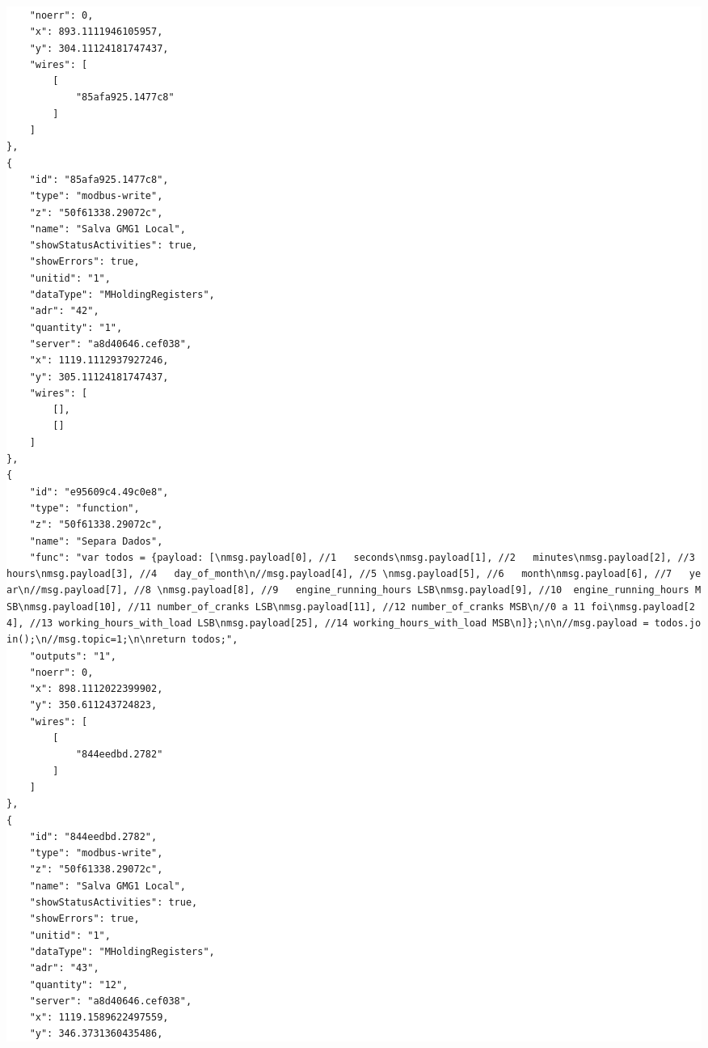         "noerr": 0,
        "x": 893.1111946105957,
        "y": 304.11124181747437,
        "wires": [
            [
                "85afa925.1477c8"
            ]
        ]
    },
    {
        "id": "85afa925.1477c8",
        "type": "modbus-write",
        "z": "50f61338.29072c",
        "name": "Salva GMG1 Local",
        "showStatusActivities": true,
        "showErrors": true,
        "unitid": "1",
        "dataType": "MHoldingRegisters",
        "adr": "42",
        "quantity": "1",
        "server": "a8d40646.cef038",
        "x": 1119.1112937927246,
        "y": 305.11124181747437,
        "wires": [
            [],
            []
        ]
    },
    {
        "id": "e95609c4.49c0e8",
        "type": "function",
        "z": "50f61338.29072c",
        "name": "Separa Dados",
        "func": "var todos = {payload: [\nmsg.payload[0], //1   seconds\nmsg.payload[1], //2   minutes\nmsg.payload[2], //3   hours\nmsg.payload[3], //4   day_of_month\n//msg.payload[4], //5 \nmsg.payload[5], //6   month\nmsg.payload[6], //7   year\n//msg.payload[7], //8 \nmsg.payload[8], //9   engine_running_hours LSB\nmsg.payload[9], //10  engine_running_hours MSB\nmsg.payload[10], //11 number_of_cranks LSB\nmsg.payload[11], //12 number_of_cranks MSB\n//0 a 11 foi\nmsg.payload[24], //13 working_hours_with_load LSB\nmsg.payload[25], //14 working_hours_with_load MSB\n]};\n\n//msg.payload = todos.join();\n//msg.topic=1;\n\nreturn todos;",
        "outputs": "1",
        "noerr": 0,
        "x": 898.1112022399902,
        "y": 350.611243724823,
        "wires": [
            [
                "844eedbd.2782"
            ]
        ]
    },
    {
        "id": "844eedbd.2782",
        "type": "modbus-write",
        "z": "50f61338.29072c",
        "name": "Salva GMG1 Local",
        "showStatusActivities": true,
        "showErrors": true,
        "unitid": "1",
        "dataType": "MHoldingRegisters",
        "adr": "43",
        "quantity": "12",
        "server": "a8d40646.cef038",
        "x": 1119.1589622497559,
        "y": 346.3731360435486,